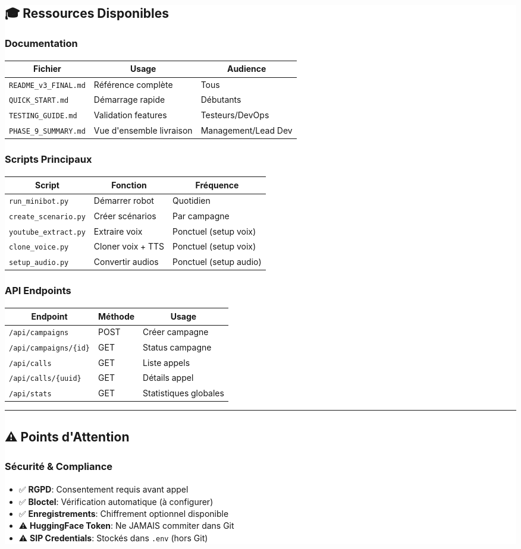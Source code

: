 ## 🎓 Ressources Disponibles

### Documentation
| Fichier | Usage | Audience |
|---------|-------|----------|
| `README_v3_FINAL.md` | Référence complète | Tous |
| `QUICK_START.md` | Démarrage rapide | Débutants |
| `TESTING_GUIDE.md` | Validation features | Testeurs/DevOps |
| `PHASE_9_SUMMARY.md` | Vue d'ensemble livraison | Management/Lead Dev |

### Scripts Principaux
| Script | Fonction | Fréquence |
|--------|----------|-----------|
| `run_minibot.py` | Démarrer robot | Quotidien |
| `create_scenario.py` | Créer scénarios | Par campagne |
| `youtube_extract.py` | Extraire voix | Ponctuel (setup voix) |
| `clone_voice.py` | Cloner voix + TTS | Ponctuel (setup voix) |
| `setup_audio.py` | Convertir audios | Ponctuel (setup audio) |

### API Endpoints
| Endpoint | Méthode | Usage |
|----------|---------|-------|
| `/api/campaigns` | POST | Créer campagne |
| `/api/campaigns/{id}` | GET | Status campagne |
| `/api/calls` | GET | Liste appels |
| `/api/calls/{uuid}` | GET | Détails appel |
| `/api/stats` | GET | Statistiques globales |

---

## ⚠️ Points d'Attention

### Sécurité & Compliance
- ✅ **RGPD**: Consentement requis avant appel
- ✅ **Bloctel**: Vérification automatique (à configurer)
- ✅ **Enregistrements**: Chiffrement optionnel disponible
- ⚠️ **HuggingFace Token**: Ne JAMAIS commiter dans Git
- ⚠️ **SIP Credentials**: Stockés dans `.env` (hors Git)

